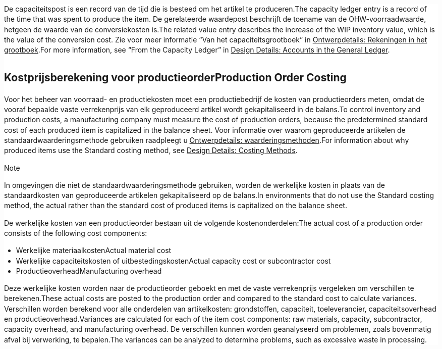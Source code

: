  <span data-ttu-id="e7a7b-169">De capaciteitspost is een record van de tijd die is besteed om het artikel te produceren.</span><span class="sxs-lookup"><span data-stu-id="e7a7b-169">The capacity ledger entry is a record of the time that was spent to produce the item.</span></span> <span data-ttu-id="e7a7b-170">De gerelateerde waardepost beschrijft de toename van de OHW-voorraadwaarde, hetgeen de waarde van de conversiekosten is.</span><span class="sxs-lookup"><span data-stu-id="e7a7b-170">The related value entry describes the increase of the WIP inventory value, which is the value of the conversion cost.</span></span> <span data-ttu-id="e7a7b-171">Zie voor meer informatie “Van het capaciteitsgrootboek” in [Ontwerpdetails: Rekeningen in het grootboek](design-details-accounts-in-the-general-ledger.md).</span><span class="sxs-lookup"><span data-stu-id="e7a7b-171">For more information, see “From the Capacity Ledger” in [Design Details: Accounts in the General Ledger](design-details-accounts-in-the-general-ledger.md).</span></span>  

## <a name="production-order-costing"></a><span data-ttu-id="e7a7b-172">Kostprijsberekening voor productieorder</span><span class="sxs-lookup"><span data-stu-id="e7a7b-172">Production Order Costing</span></span>  
 <span data-ttu-id="e7a7b-173">Voor het beheer van voorraad- en productiekosten moet een productiebedrijf de kosten van productieorders meten, omdat de vooraf bepaalde vaste verrekenprijs van elk geproduceerd artikel wordt gekapitaliseerd in de balans.</span><span class="sxs-lookup"><span data-stu-id="e7a7b-173">To control inventory and production costs, a manufacturing company must measure the cost of production orders, because the predetermined standard cost of each produced item is capitalized in the balance sheet.</span></span> <span data-ttu-id="e7a7b-174">Voor informatie over waarom geproduceerde artikelen de standaardwaarderingsmethode gebruiken raadpleegt u [Ontwerpdetails: waarderingsmethoden](design-details-costing-methods.md).</span><span class="sxs-lookup"><span data-stu-id="e7a7b-174">For information about why produced items use the Standard costing method, see [Design Details: Costing Methods](design-details-costing-methods.md).</span></span>  

> [!NOTE]  
>  <span data-ttu-id="e7a7b-175">In omgevingen die niet de standaardwaarderingsmethode gebruiken, worden de werkelijke kosten in plaats van de standaardkosten van geproduceerde artikelen gekapitaliseerd op de balans.</span><span class="sxs-lookup"><span data-stu-id="e7a7b-175">In environments that do not use the Standard costing method, the actual rather than the standard cost of produced items is capitalized on the balance sheet.</span></span>  

<span data-ttu-id="e7a7b-176">De werkelijke kosten van een productieorder bestaan uit de volgende kostenonderdelen:</span><span class="sxs-lookup"><span data-stu-id="e7a7b-176">The actual cost of a production order consists of the following cost components:</span></span>  

-   <span data-ttu-id="e7a7b-177">Werkelijke materiaalkosten</span><span class="sxs-lookup"><span data-stu-id="e7a7b-177">Actual material cost</span></span>  
-   <span data-ttu-id="e7a7b-178">Werkelijke capaciteitskosten of uitbestedingskosten</span><span class="sxs-lookup"><span data-stu-id="e7a7b-178">Actual capacity cost or subcontractor cost</span></span>  
-   <span data-ttu-id="e7a7b-179">Productieoverhead</span><span class="sxs-lookup"><span data-stu-id="e7a7b-179">Manufacturing overhead</span></span>  

<span data-ttu-id="e7a7b-180">Deze werkelijke kosten worden naar de productieorder geboekt en met de vaste verrekenprijs vergeleken om verschillen te berekenen.</span><span class="sxs-lookup"><span data-stu-id="e7a7b-180">These actual costs are posted to the production order and compared to the standard cost to calculate variances.</span></span> <span data-ttu-id="e7a7b-181">Verschillen worden berekend voor alle onderdelen van artikelkosten: grondstoffen, capaciteit, toeleverancier, capaciteitsoverhead en productieoverhead.</span><span class="sxs-lookup"><span data-stu-id="e7a7b-181">Variances are calculated for each of the item cost components: raw materials, capacity, subcontractor, capacity overhead, and manufacturing overhead.</span></span> <span data-ttu-id="e7a7b-182">De verschillen kunnen worden geanalyseerd om problemen, zoals bovenmatig afval bij verwerking, te bepalen.</span><span class="sxs-lookup"><span data-stu-id="e7a7b-182">The variances can be analyzed to determine problems, such as excessive waste in processing.</span></span>  
